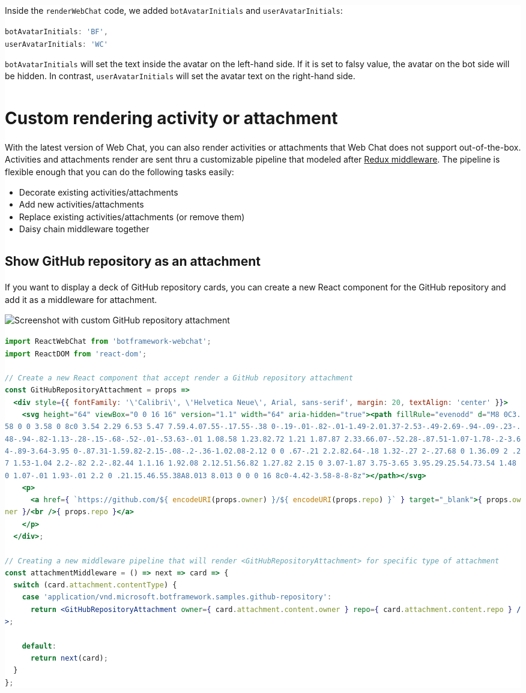 ```html
```

Inside the `renderWebChat` code, we added `botAvatarInitials` and `userAvatarInitials`:

```js
botAvatarInitials: 'BF',
userAvatarInitials: 'WC'
```

`botAvatarInitials` will set the text inside the avatar on the left-hand side. If it is set to falsy value, the avatar on the bot side will be hidden. In contrast, `userAvatarInitials` will set the avatar text on the right-hand side.

# Custom rendering activity or attachment

With the latest version of Web Chat, you can also render activities or attachments that Web Chat does not support out-of-the-box. Activities and attachments render are sent thru a customizable pipeline that modeled after [Redux middleware](https://redux.js.org/api/applymiddleware). The pipeline is flexible enough that you can do the following tasks easily:

- Decorate existing activities/attachments
- Add new activities/attachments
- Replace existing activities/attachments (or remove them)
- Daisy chain middleware together

## Show GitHub repository as an attachment

If you want to display a deck of GitHub repository cards, you can create a new React component for the GitHub repository and add it as a middleware for attachment.

<img alt="Screenshot with custom GitHub repository attachment" src="https://raw.githubusercontent.com/Microsoft/BotFramework-WebChat/master/doc/sample-custom-github-repository-attachment.png" width="396" />

```jsx
import ReactWebChat from 'botframework-webchat';
import ReactDOM from 'react-dom';

// Create a new React component that accept render a GitHub repository attachment
const GitHubRepositoryAttachment = props =>
  <div style={{ fontFamily: '\'Calibri\', \'Helvetica Neue\', Arial, sans-serif', margin: 20, textAlign: 'center' }}>
    <svg height="64" viewBox="0 0 16 16" version="1.1" width="64" aria-hidden="true"><path fillRule="evenodd" d="M8 0C3.58 0 0 3.58 0 8c0 3.54 2.29 6.53 5.47 7.59.4.07.55-.17.55-.38 0-.19-.01-.82-.01-1.49-2.01.37-2.53-.49-2.69-.94-.09-.23-.48-.94-.82-1.13-.28-.15-.68-.52-.01-.53.63-.01 1.08.58 1.23.82.72 1.21 1.87.87 2.33.66.07-.52.28-.87.51-1.07-1.78-.2-3.64-.89-3.64-3.95 0-.87.31-1.59.82-2.15-.08-.2-.36-1.02.08-2.12 0 0 .67-.21 2.2.82.64-.18 1.32-.27 2-.27.68 0 1.36.09 2 .27 1.53-1.04 2.2-.82 2.2-.82.44 1.1.16 1.92.08 2.12.51.56.82 1.27.82 2.15 0 3.07-1.87 3.75-3.65 3.95.29.25.54.73.54 1.48 0 1.07-.01 1.93-.01 2.2 0 .21.15.46.55.38A8.013 8.013 0 0 0 16 8c0-4.42-3.58-8-8-8z"></path></svg>
    <p>
      <a href={ `https://github.com/${ encodeURI(props.owner) }/${ encodeURI(props.repo) }` } target="_blank">{ props.owner }/<br />{ props.repo }</a>
    </p>
  </div>;

// Creating a new middleware pipeline that will render <GitHubRepositoryAttachment> for specific type of attachment
const attachmentMiddleware = () => next => card => {
  switch (card.attachment.contentType) {
    case 'application/vnd.microsoft.botframework.samples.github-repository':
      return <GitHubRepositoryAttachment owner={ card.attachment.content.owner } repo={ card.attachment.content.repo } />;

    default:
      return next(card);
  }
};
```